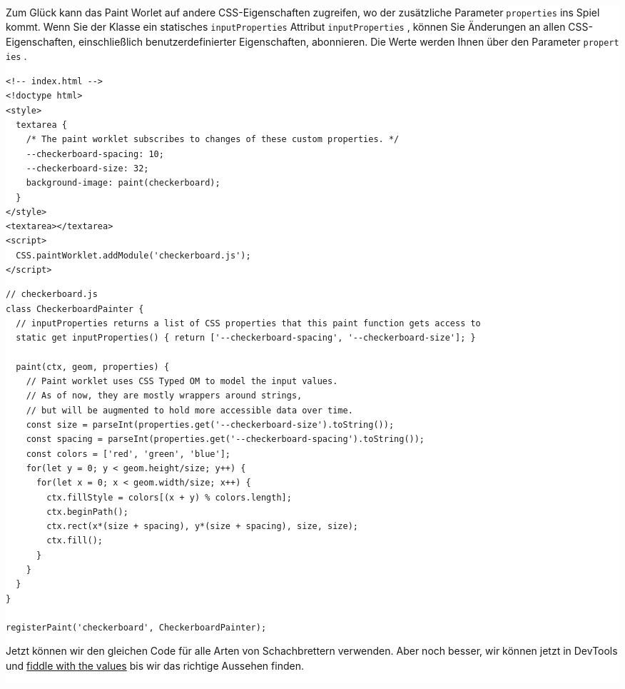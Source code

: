 Zum Glück kann das Paint Worlet auf andere CSS-Eigenschaften zugreifen, wo der zusätzliche Parameter `properties` ins Spiel kommt. Wenn Sie der Klasse ein statisches `inputProperties` Attribut `inputProperties` , können Sie Änderungen an allen CSS-Eigenschaften, einschließlich benutzerdefinierter Eigenschaften, abonnieren. Die Werte werden Ihnen über den Parameter `properties` .

    <!-- index.html -->
    <!doctype html>
    <style>
      textarea {
        /* The paint worklet subscribes to changes of these custom properties. */
        --checkerboard-spacing: 10;
        --checkerboard-size: 32;
        background-image: paint(checkerboard);
      }
    </style>
    <textarea></textarea>
    <script>
      CSS.paintWorklet.addModule('checkerboard.js');
    </script>

<div class="clearfix"></div>

    // checkerboard.js
    class CheckerboardPainter {
      // inputProperties returns a list of CSS properties that this paint function gets access to
      static get inputProperties() { return ['--checkerboard-spacing', '--checkerboard-size']; }

      paint(ctx, geom, properties) {
        // Paint worklet uses CSS Typed OM to model the input values.
        // As of now, they are mostly wrappers around strings,
        // but will be augmented to hold more accessible data over time.
        const size = parseInt(properties.get('--checkerboard-size').toString());
        const spacing = parseInt(properties.get('--checkerboard-spacing').toString());
        const colors = ['red', 'green', 'blue'];
        for(let y = 0; y < geom.height/size; y++) {
          for(let x = 0; x < geom.width/size; x++) {
            ctx.fillStyle = colors[(x + y) % colors.length];
            ctx.beginPath();
            ctx.rect(x*(size + spacing), y*(size + spacing), size, size);
            ctx.fill();
          }
        }
      }
    }

    registerPaint('checkerboard', CheckerboardPainter);

Jetzt können wir den gleichen Code für alle Arten von Schachbrettern verwenden. Aber noch besser, wir können jetzt in DevTools und [fiddle with the values](https://googlechromelabs.github.io/houdini-samples/paint-worklet/parameter-checkerboard/) bis wir das richtige Aussehen finden.

<div style="display: flex; justify-content: center">
  <video loop muted controls>
    <source
      src="https://storage.googleapis.com/webfundamentals-assets/paintapi/checkercast_vp8.webm"
      type="video/webm; codecs=vp8">
    <source
      src="https://storage.googleapis.com/webfundamentals-assets/paintapi/checkercast_x264.mp4"
      type="video/mp4; codecs=h264">
  </video>
</div>
